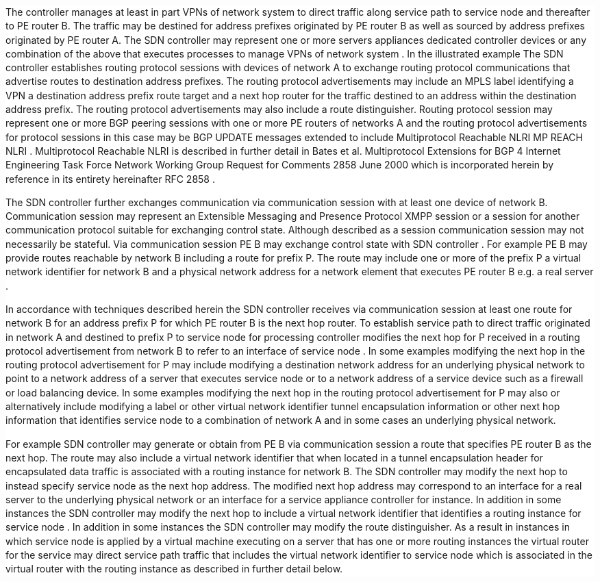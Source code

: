 The controller manages at least in part VPNs of network system to direct traffic along service path to service node and thereafter to PE router B. The traffic may be destined for address prefixes originated by PE router B as well as sourced by address prefixes originated by PE router A. The SDN controller may represent one or more servers appliances dedicated controller devices or any combination of the above that executes processes to manage VPNs of network system . In the illustrated example The SDN controller establishes routing protocol sessions with devices of network A to exchange routing protocol communications that advertise routes to destination address prefixes. The routing protocol advertisements may include an MPLS label identifying a VPN a destination address prefix route target and a next hop router for the traffic destined to an address within the destination address prefix. The routing protocol advertisements may also include a route distinguisher. Routing protocol session may represent one or more BGP peering sessions with one or more PE routers of networks A and the routing protocol advertisements for protocol sessions in this case may be BGP UPDATE messages extended to include Multiprotocol Reachable NLRI MP REACH NLRI . Multiprotocol Reachable NLRI is described in further detail in Bates et al. Multiprotocol Extensions for BGP 4 Internet Engineering Task Force Network Working Group Request for Comments 2858 June 2000 which is incorporated herein by reference in its entirety hereinafter RFC 2858 .

The SDN controller further exchanges communication via communication session with at least one device of network B. Communication session may represent an Extensible Messaging and Presence Protocol XMPP session or a session for another communication protocol suitable for exchanging control state. Although described as a session communication session may not necessarily be stateful. Via communication session PE B may exchange control state with SDN controller . For example PE B may provide routes reachable by network B including a route for prefix P. The route may include one or more of the prefix P a virtual network identifier for network B and a physical network address for a network element that executes PE router B e.g. a real server .

In accordance with techniques described herein the SDN controller receives via communication session at least one route for network B for an address prefix P for which PE router B is the next hop router. To establish service path to direct traffic originated in network A and destined to prefix P to service node for processing controller modifies the next hop for P received in a routing protocol advertisement from network B to refer to an interface of service node . In some examples modifying the next hop in the routing protocol advertisement for P may include modifying a destination network address for an underlying physical network to point to a network address of a server that executes service node or to a network address of a service device such as a firewall or load balancing device. In some examples modifying the next hop in the routing protocol advertisement for P may also or alternatively include modifying a label or other virtual network identifier tunnel encapsulation information or other next hop information that identifies service node to a combination of network A and in some cases an underlying physical network.

For example SDN controller may generate or obtain from PE B via communication session a route that specifies PE router B as the next hop. The route may also include a virtual network identifier that when located in a tunnel encapsulation header for encapsulated data traffic is associated with a routing instance for network B. The SDN controller may modify the next hop to instead specify service node as the next hop address. The modified next hop address may correspond to an interface for a real server to the underlying physical network or an interface for a service appliance controller for instance. In addition in some instances the SDN controller may modify the next hop to include a virtual network identifier that identifies a routing instance for service node . In addition in some instances the SDN controller may modify the route distinguisher. As a result in instances in which service node is applied by a virtual machine executing on a server that has one or more routing instances the virtual router for the service may direct service path traffic that includes the virtual network identifier to service node which is associated in the virtual router with the routing instance as described in further detail below.
